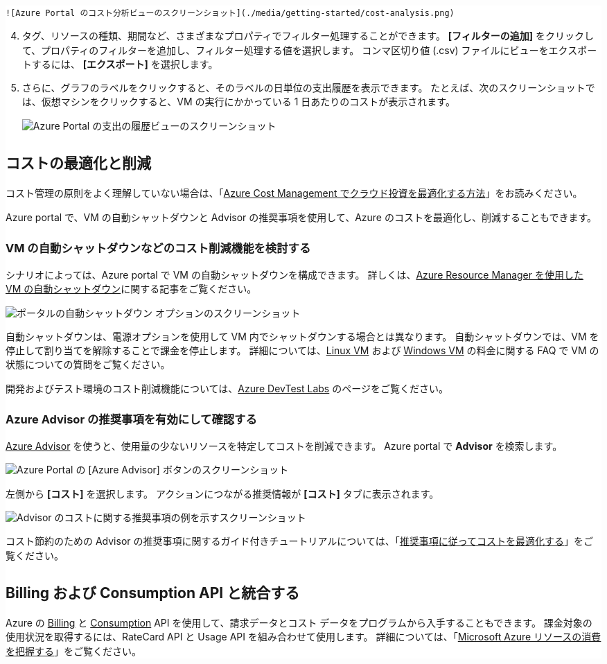     ![Azure Portal のコスト分析ビューのスクリーンショット](./media/getting-started/cost-analysis.png)

4. タグ、リソースの種類、期間など、さまざまなプロパティでフィルター処理することができます。 **[フィルターの追加]** をクリックして、プロパティのフィルターを追加し、フィルター処理する値を選択します。 コンマ区切り値 (.csv) ファイルにビューをエクスポートするには、 **[エクスポート]** を選択します。

5. さらに、グラフのラベルをクリックすると、そのラベルの日単位の支出履歴を表示できます。 たとえば、次のスクリーンショットでは、仮想マシンをクリックすると、VM の実行にかかっている 1 日あたりのコストが表示されます。

    ![Azure Portal の支出の履歴ビューのスクリーンショット](./media/getting-started/costhistory.png)

## <a name="optimize-and-reduce-costs"></a>コストの最適化と削減
コスト管理の原則をよく理解していない場合は、「[Azure Cost Management でクラウド投資を最適化する方法](../costs/cost-mgt-best-practices.md)」をお読みください。

Azure portal で、VM の自動シャットダウンと Advisor の推奨事項を使用して、Azure のコストを最適化し、削減することもできます。

### <a name="consider-cost-cutting-features-like-auto-shutdown-for-vms"></a>VM の自動シャットダウンなどのコスト削減機能を検討する

シナリオによっては、Azure portal で VM の自動シャットダウンを構成できます。 詳しくは、[Azure Resource Manager を使用した VM の自動シャットダウン](https://azure.microsoft.com/blog/announcing-auto-shutdown-for-vms-using-azure-resource-manager/)に関する記事をご覧ください。

![ポータルの自動シャットダウン オプションのスクリーンショット](./media/getting-started/auto-shutdown.png)

自動シャットダウンは、電源オプションを使用して VM 内でシャットダウンする場合とは異なります。 自動シャットダウンでは、VM を停止して割り当てを解除することで課金を停止します。 詳細については、[Linux VM](https://azure.microsoft.com/pricing/details/virtual-machines/linux/) および [Windows VM](https://azure.microsoft.com/pricing/details/virtual-machines/windows/) の料金に関する FAQ で VM の状態についての質問をご覧ください。

開発およびテスト環境のコスト削減機能については、[Azure DevTest Labs](https://azure.microsoft.com/services/devtest-lab/) のページをご覧ください。

### <a name="turn-on-and-review-azure-advisor-recommendations"></a>Azure Advisor の推奨事項を有効にして確認する

[Azure Advisor](../../advisor/advisor-overview.md) を使うと、使用量の少ないリソースを特定してコストを削減できます。 Azure portal で **Advisor** を検索します。

![Azure Portal の [Azure Advisor] ボタンのスクリーンショット](./media/getting-started/advisor-button.png)

左側から **[コスト]** を選択します。 アクションにつながる推奨情報が **[コスト]** タブに表示されます。

![Advisor のコストに関する推奨事項の例を示すスクリーンショット](./media/getting-started/advisor-action.png)

コスト節約のための Advisor の推奨事項に関するガイド付きチュートリアルについては、「[推奨事項に従ってコストを最適化する](../costs/tutorial-acm-opt-recommendations.md)」をご覧ください。


## <a name="integrate-with-billing-and-consumption-apis"></a>Billing および Consumption API と統合する

Azure の [Billing](https://docs.microsoft.com/rest/api/billing/) と [Consumption](https://docs.microsoft.com/rest/api/consumption/) API を使用して、請求データとコスト データをプログラムから入手することもできます。 課金対象の使用状況を取得するには、RateCard API と Usage API を組み合わせて使用します。 詳細については、「[Microsoft Azure リソースの消費を把握する](usage-rate-card-overview.md)」をご覧ください。
